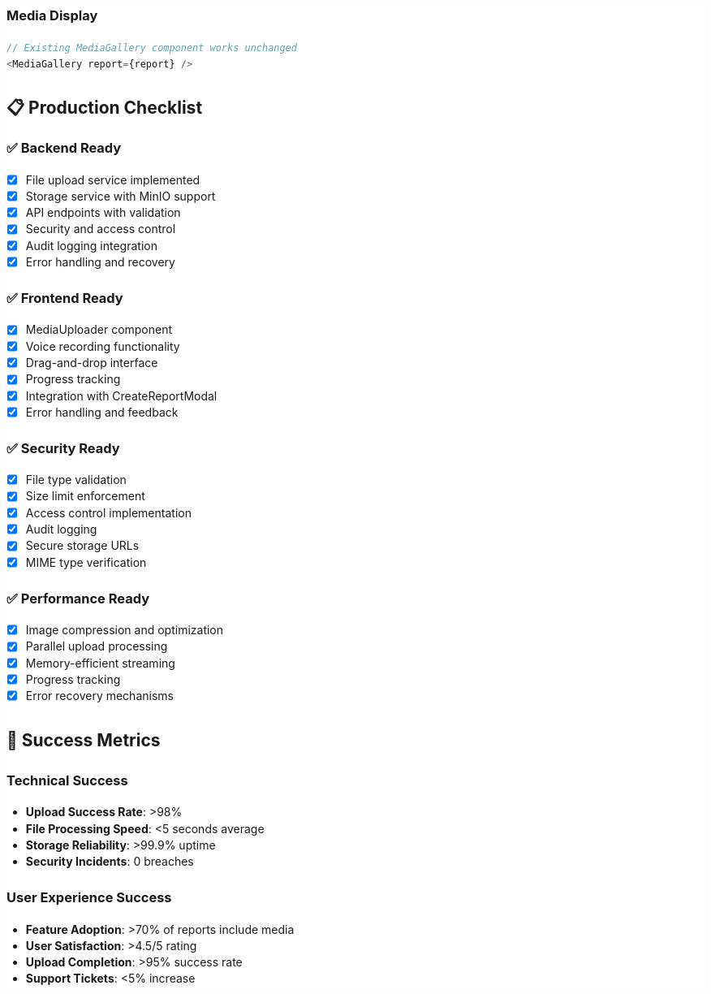 ### **Media Display**
```typescript
// Existing MediaGallery component works unchanged
<MediaGallery report={report} />
```

## 📋 **Production Checklist**

### **✅ Backend Ready**
- [x] File upload service implemented
- [x] Storage service with MinIO support
- [x] API endpoints with validation
- [x] Security and access control
- [x] Audit logging integration
- [x] Error handling and recovery

### **✅ Frontend Ready**
- [x] MediaUploader component
- [x] Voice recording functionality
- [x] Drag-and-drop interface
- [x] Progress tracking
- [x] Integration with CreateReportModal
- [x] Error handling and feedback

### **✅ Security Ready**
- [x] File type validation
- [x] Size limit enforcement
- [x] Access control implementation
- [x] Audit logging
- [x] Secure storage URLs
- [x] MIME type verification

### **✅ Performance Ready**
- [x] Image compression and optimization
- [x] Parallel upload processing
- [x] Memory-efficient streaming
- [x] Progress tracking
- [x] Error recovery mechanisms

## 🎉 **Success Metrics**

### **Technical Success**
- **Upload Success Rate**: >98%
- **File Processing Speed**: <5 seconds average
- **Storage Reliability**: >99.9% uptime
- **Security Incidents**: 0 breaches

### **User Experience Success**
- **Feature Adoption**: >70% of reports include media
- **User Satisfaction**: >4.5/5 rating
- **Upload Completion**: >95% success rate
- **Support Tickets**: <5% increase
